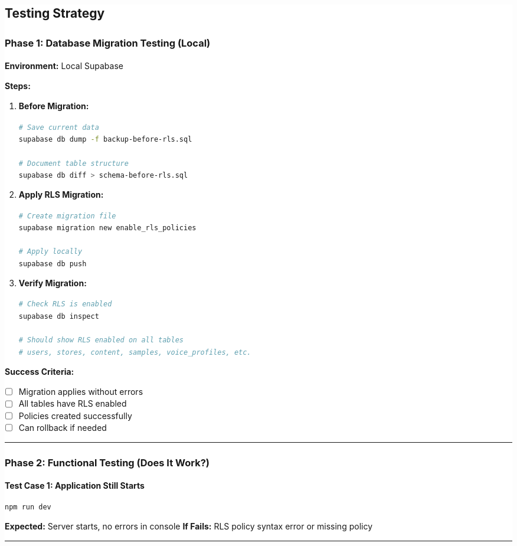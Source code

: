 
## Testing Strategy

### Phase 1: Database Migration Testing (Local)

**Environment:** Local Supabase

**Steps:**

1. **Before Migration:**

   ```bash
   # Save current data
   supabase db dump -f backup-before-rls.sql

   # Document table structure
   supabase db diff > schema-before-rls.sql
   ```

2. **Apply RLS Migration:**

   ```bash
   # Create migration file
   supabase migration new enable_rls_policies

   # Apply locally
   supabase db push
   ```

3. **Verify Migration:**

   ```bash
   # Check RLS is enabled
   supabase db inspect

   # Should show RLS enabled on all tables
   # users, stores, content, samples, voice_profiles, etc.
   ```

**Success Criteria:**

- [ ] Migration applies without errors
- [ ] All tables have RLS enabled
- [ ] Policies created successfully
- [ ] Can rollback if needed

---

### Phase 2: Functional Testing (Does It Work?)

**Test Case 1: Application Still Starts**

```bash
npm run dev
```

**Expected:** Server starts, no errors in console
**If Fails:** RLS policy syntax error or missing policy

---